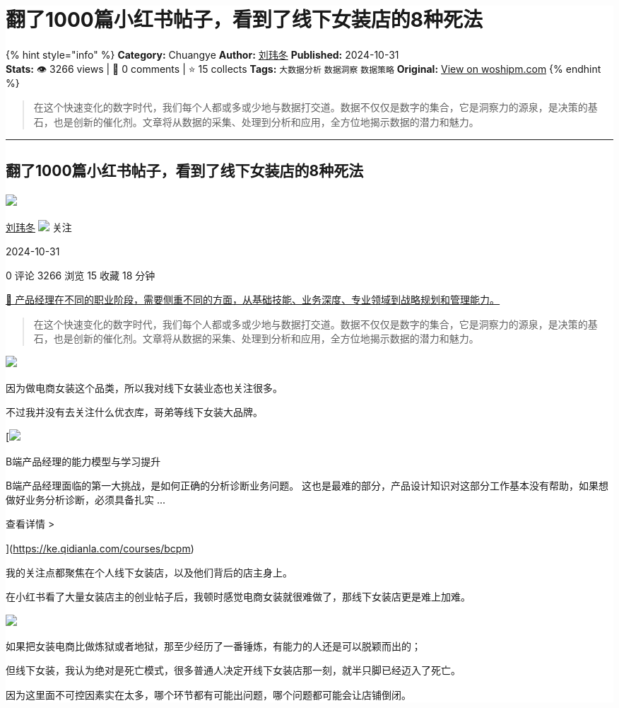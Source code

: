 # 翻了1000篇小红书帖子，看到了线下女装店的8种死法
{% hint style="info" %}
**Category:** Chuangye
**Author:** [刘玮冬](https://www.woshipm.com/u/55434)
**Published:** 2024-10-31  
**Stats:** 👁️ 3266 views | 💬 0 comments | ⭐ 15 collects
**Tags:** `大数据分析` `数据洞察` `数据策略`
**Original:** [View on woshipm.com](https://www.woshipm.com/chuangye/6134665.html)
{% endhint %}
> 在这个快速变化的数字时代，我们每个人都或多或少地与数据打交道。数据不仅仅是数字的集合，它是洞察力的源泉，是决策的基石，也是创新的催化剂。文章将从数据的采集、处理到分析和应用，全方位地揭示数据的潜力和魅力。

---

## 翻了1000篇小红书帖子，看到了线下女装店的8种死法

[![](https://image.woshipm.com/wp-files/2015/10/66662.jpg!/both/72x72)](https://www.woshipm.com/u/55434)

[刘玮冬](https://www.woshipm.com/u/55434) ![](https://static.woshipm.com/tag/1121_1@2x.png) 关注

2024-10-31

0 评论 3266 浏览 15 收藏 18 分钟

[🔗 产品经理在不同的职业阶段，需要侧重不同的方面，从基础技能、业务深度、专业领域到战略规划和管理能力。](https://ke.qidianla.com/courses/90pm)

> 在这个快速变化的数字时代，我们每个人都或多或少地与数据打交道。数据不仅仅是数字的集合，它是洞察力的源泉，是决策的基石，也是创新的催化剂。文章将从数据的采集、处理到分析和应用，全方位地揭示数据的潜力和魅力。

![](https://image.woshipm.com/2024/07/23/c226ec20-48d0-11ef-a43d-00163e142b65.png)

因为做电商女装这个品类，所以我对线下女装业态也关注很多。

不过我并没有去关注什么优衣库，哥弟等线下女装大品牌。

[![](https://image.woshipm.com/2023/08/02/1554eea8-30e3-11ee-88e7-00163e0b5ff3.png)

B端产品经理的能力模型与学习提升

B端产品经理面临的第一大挑战，是如何正确的分析诊断业务问题。 这也是最难的部分，产品设计知识对这部分工作基本没有帮助，如果想做好业务分析诊断，必须具备扎实 ...

查看详情 >

](https://ke.qidianla.com/courses/bcpm)

我的关注点都聚焦在个人线下女装店，以及他们背后的店主身上。

在小红书看了大量女装店主的创业帖子后，我顿时感觉电商女装就很难做了，那线下女装店更是难上加难。

![](https://image.woshipm.com/2024/10/30/09e43474-96c3-11ef-8da6-00163e142b65.jpg)

如果把女装电商比做炼狱或者地狱，那至少经历了一番锤炼，有能力的人还是可以脱颖而出的；

但线下女装，我认为绝对是死亡模式，很多普通人决定开线下女装店那一刻，就半只脚已经迈入了死亡。

因为这里面不可控因素实在太多，哪个环节都有可能出问题，哪个问题都可能会让店铺倒闭。
